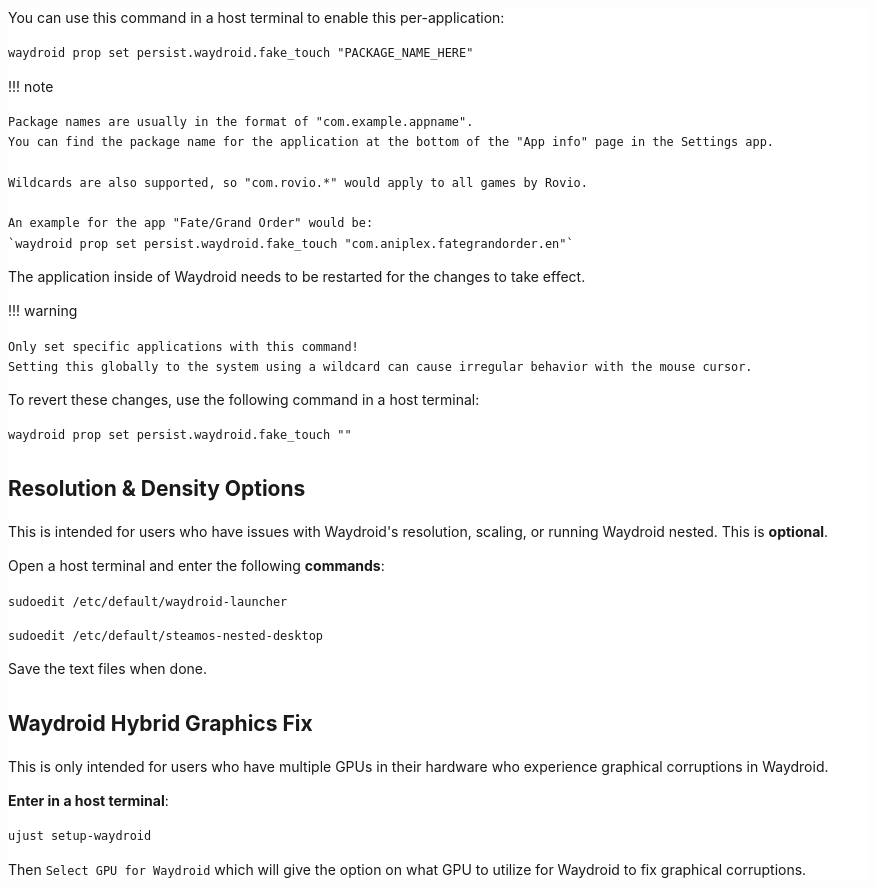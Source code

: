 You can use this command in a host terminal to enable this per-application:

```command
waydroid prop set persist.waydroid.fake_touch "PACKAGE_NAME_HERE"
```

!!! note

    Package names are usually in the format of "com.example.appname".
    You can find the package name for the application at the bottom of the "App info" page in the Settings app.

    Wildcards are also supported, so "com.rovio.*" would apply to all games by Rovio.

    An example for the app "Fate/Grand Order" would be:
    `waydroid prop set persist.waydroid.fake_touch "com.aniplex.fategrandorder.en"`

The application inside of Waydroid needs to be restarted for the changes to take effect.

!!! warning

    Only set specific applications with this command!
    Setting this globally to the system using a wildcard can cause irregular behavior with the mouse cursor.

To revert these changes, use the following command in a host terminal:

```command
waydroid prop set persist.waydroid.fake_touch ""
```

## Resolution & Density Options

This is intended for users who have issues with Waydroid's resolution, scaling, or running Waydroid nested. This is **optional**.

Open a host terminal and enter the following **commands**:

```bash
sudoedit /etc/default/waydroid-launcher
```

```bash
sudoedit /etc/default/steamos-nested-desktop
```

Save the text files when done.

## Waydroid Hybrid Graphics Fix

This is only intended for users who have multiple GPUs in their hardware who experience graphical corruptions in Waydroid.

**Enter in a host terminal**:

```
ujust setup-waydroid
```

Then `Select GPU for Waydroid` which will give the option on what GPU to utilize for Waydroid to fix graphical corruptions.
